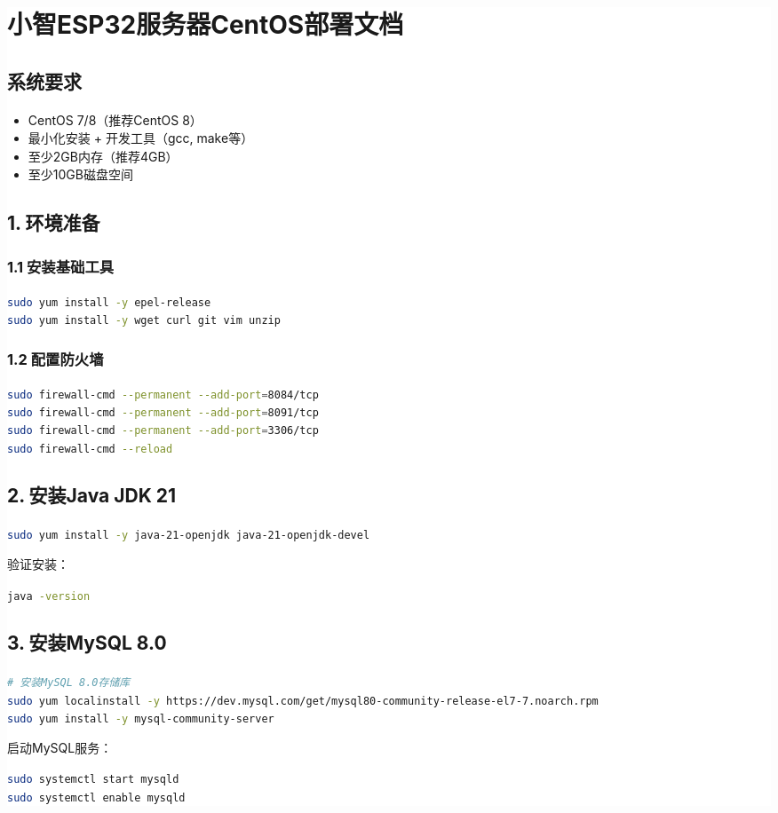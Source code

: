 # 小智ESP32服务器CentOS部署文档

## 系统要求

- CentOS 7/8（推荐CentOS 8）
- 最小化安装 + 开发工具（gcc, make等）
- 至少2GB内存（推荐4GB）
- 至少10GB磁盘空间

## 1. 环境准备

### 1.1 安装基础工具

```bash
sudo yum install -y epel-release
sudo yum install -y wget curl git vim unzip
```

### 1.2 配置防火墙

```bash
sudo firewall-cmd --permanent --add-port=8084/tcp
sudo firewall-cmd --permanent --add-port=8091/tcp
sudo firewall-cmd --permanent --add-port=3306/tcp
sudo firewall-cmd --reload
```

## 2. 安装Java JDK 21

```bash
sudo yum install -y java-21-openjdk java-21-openjdk-devel
```

验证安装：

```bash
java -version
```

## 3. 安装MySQL 8.0

```bash
# 安装MySQL 8.0存储库
sudo yum localinstall -y https://dev.mysql.com/get/mysql80-community-release-el7-7.noarch.rpm
sudo yum install -y mysql-community-server
```

启动MySQL服务：

```bash
sudo systemctl start mysqld
sudo systemctl enable mysqld
```
